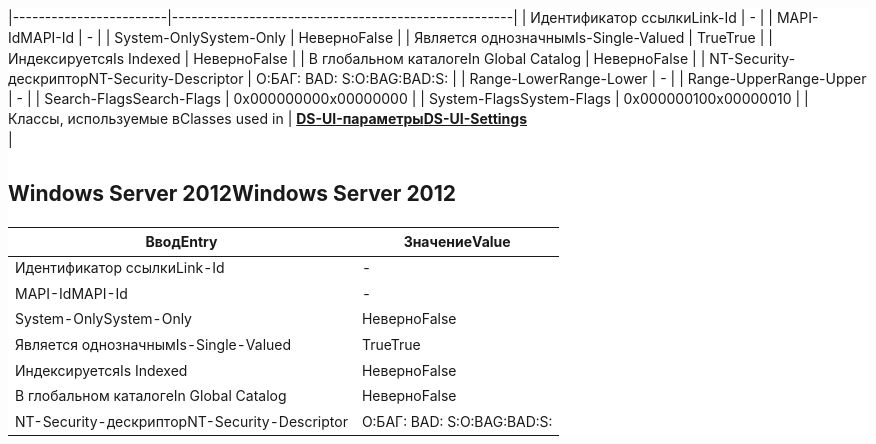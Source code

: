|------------------------|-----------------------------------------------------|
| <span data-ttu-id="f2684-225">Идентификатор ссылки</span><span class="sxs-lookup"><span data-stu-id="f2684-225">Link-Id</span></span>                | \-                                                  |
| <span data-ttu-id="f2684-226">MAPI-Id</span><span class="sxs-lookup"><span data-stu-id="f2684-226">MAPI-Id</span></span>                | \-                                                  |
| <span data-ttu-id="f2684-227">System-Only</span><span class="sxs-lookup"><span data-stu-id="f2684-227">System-Only</span></span>            | <span data-ttu-id="f2684-228">Неверно</span><span class="sxs-lookup"><span data-stu-id="f2684-228">False</span></span>                                               |
| <span data-ttu-id="f2684-229">Является однозначным</span><span class="sxs-lookup"><span data-stu-id="f2684-229">Is-Single-Valued</span></span>       | <span data-ttu-id="f2684-230">True</span><span class="sxs-lookup"><span data-stu-id="f2684-230">True</span></span>                                                |
| <span data-ttu-id="f2684-231">Индексируется</span><span class="sxs-lookup"><span data-stu-id="f2684-231">Is Indexed</span></span>             | <span data-ttu-id="f2684-232">Неверно</span><span class="sxs-lookup"><span data-stu-id="f2684-232">False</span></span>                                               |
| <span data-ttu-id="f2684-233">В глобальном каталоге</span><span class="sxs-lookup"><span data-stu-id="f2684-233">In Global Catalog</span></span>      | <span data-ttu-id="f2684-234">Неверно</span><span class="sxs-lookup"><span data-stu-id="f2684-234">False</span></span>                                               |
| <span data-ttu-id="f2684-235">NT-Security-дескриптор</span><span class="sxs-lookup"><span data-stu-id="f2684-235">NT-Security-Descriptor</span></span> | <span data-ttu-id="f2684-236">О:БАГ: BAD: S:</span><span class="sxs-lookup"><span data-stu-id="f2684-236">O:BAG:BAD:S:</span></span>                                        |
| <span data-ttu-id="f2684-237">Range-Lower</span><span class="sxs-lookup"><span data-stu-id="f2684-237">Range-Lower</span></span>            | \-                                                  |
| <span data-ttu-id="f2684-238">Range-Upper</span><span class="sxs-lookup"><span data-stu-id="f2684-238">Range-Upper</span></span>            | \-                                                  |
| <span data-ttu-id="f2684-239">Search-Flags</span><span class="sxs-lookup"><span data-stu-id="f2684-239">Search-Flags</span></span>           | <span data-ttu-id="f2684-240">0x00000000</span><span class="sxs-lookup"><span data-stu-id="f2684-240">0x00000000</span></span>                                          |
| <span data-ttu-id="f2684-241">System-Flags</span><span class="sxs-lookup"><span data-stu-id="f2684-241">System-Flags</span></span>           | <span data-ttu-id="f2684-242">0x00000010</span><span class="sxs-lookup"><span data-stu-id="f2684-242">0x00000010</span></span>                                          |
| <span data-ttu-id="f2684-243">Классы, используемые в</span><span class="sxs-lookup"><span data-stu-id="f2684-243">Classes used in</span></span>        | [<span data-ttu-id="f2684-244">**DS-UI-параметры**</span><span class="sxs-lookup"><span data-stu-id="f2684-244">**DS-UI-Settings**</span></span>](c-dsuisettings.md)<br/> |



## <a name="windows-server-2012"></a><span data-ttu-id="f2684-245">Windows Server 2012</span><span class="sxs-lookup"><span data-stu-id="f2684-245">Windows Server 2012</span></span>



| <span data-ttu-id="f2684-246">Ввод</span><span class="sxs-lookup"><span data-stu-id="f2684-246">Entry</span></span> | <span data-ttu-id="f2684-247">Значение</span><span class="sxs-lookup"><span data-stu-id="f2684-247">Value</span></span> |
|------------------------|-----------------------------------------------------|
| <span data-ttu-id="f2684-248">Идентификатор ссылки</span><span class="sxs-lookup"><span data-stu-id="f2684-248">Link-Id</span></span>                | \-                                                  |
| <span data-ttu-id="f2684-249">MAPI-Id</span><span class="sxs-lookup"><span data-stu-id="f2684-249">MAPI-Id</span></span>                | \-                                                  |
| <span data-ttu-id="f2684-250">System-Only</span><span class="sxs-lookup"><span data-stu-id="f2684-250">System-Only</span></span>            | <span data-ttu-id="f2684-251">Неверно</span><span class="sxs-lookup"><span data-stu-id="f2684-251">False</span></span>                                               |
| <span data-ttu-id="f2684-252">Является однозначным</span><span class="sxs-lookup"><span data-stu-id="f2684-252">Is-Single-Valued</span></span>       | <span data-ttu-id="f2684-253">True</span><span class="sxs-lookup"><span data-stu-id="f2684-253">True</span></span>                                                |
| <span data-ttu-id="f2684-254">Индексируется</span><span class="sxs-lookup"><span data-stu-id="f2684-254">Is Indexed</span></span>             | <span data-ttu-id="f2684-255">Неверно</span><span class="sxs-lookup"><span data-stu-id="f2684-255">False</span></span>                                               |
| <span data-ttu-id="f2684-256">В глобальном каталоге</span><span class="sxs-lookup"><span data-stu-id="f2684-256">In Global Catalog</span></span>      | <span data-ttu-id="f2684-257">Неверно</span><span class="sxs-lookup"><span data-stu-id="f2684-257">False</span></span>                                               |
| <span data-ttu-id="f2684-258">NT-Security-дескриптор</span><span class="sxs-lookup"><span data-stu-id="f2684-258">NT-Security-Descriptor</span></span> | <span data-ttu-id="f2684-259">О:БАГ: BAD: S:</span><span class="sxs-lookup"><span data-stu-id="f2684-259">O:BAG:BAD:S:</span></span>                                        |